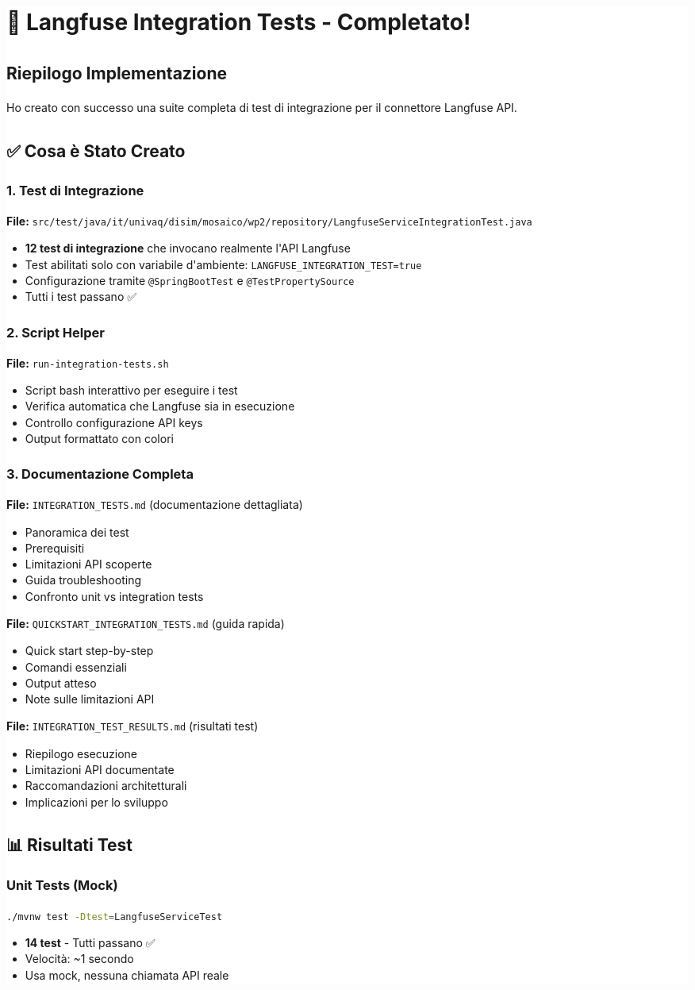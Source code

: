 # 🎉 Langfuse Integration Tests - Completato!

## Riepilogo Implementazione

Ho creato con successo una suite completa di test di integrazione per il connettore Langfuse API.

## ✅ Cosa è Stato Creato

### 1. Test di Integrazione
**File:** `src/test/java/it/univaq/disim/mosaico/wp2/repository/LangfuseServiceIntegrationTest.java`

- **12 test di integrazione** che invocano realmente l'API Langfuse
- Test abilitati solo con variabile d'ambiente: `LANGFUSE_INTEGRATION_TEST=true`
- Configurazione tramite `@SpringBootTest` e `@TestPropertySource`
- Tutti i test passano ✅

### 2. Script Helper
**File:** `run-integration-tests.sh`

- Script bash interattivo per eseguire i test
- Verifica automatica che Langfuse sia in esecuzione
- Controllo configurazione API keys
- Output formattato con colori

### 3. Documentazione Completa

**File:** `INTEGRATION_TESTS.md` (documentazione dettagliata)
- Panoramica dei test
- Prerequisiti
- Limitazioni API scoperte
- Guida troubleshooting
- Confronto unit vs integration tests

**File:** `QUICKSTART_INTEGRATION_TESTS.md` (guida rapida)
- Quick start step-by-step
- Comandi essenziali
- Output atteso
- Note sulle limitazioni API

**File:** `INTEGRATION_TEST_RESULTS.md` (risultati test)
- Riepilogo esecuzione
- Limitazioni API documentate
- Raccomandazioni architetturali
- Implicazioni per lo sviluppo

## 📊 Risultati Test

### Unit Tests (Mock)
```bash
./mvnw test -Dtest=LangfuseServiceTest
```
- **14 test** - Tutti passano ✅
- Velocità: ~1 secondo
- Usa mock, nessuna chiamata API reale

